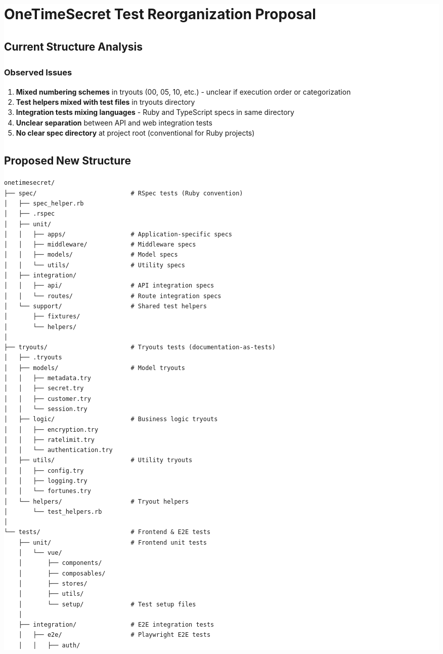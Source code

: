 # OneTimeSecret Test Reorganization Proposal

## Current Structure Analysis

### Observed Issues
1. **Mixed numbering schemes** in tryouts (00, 05, 10, etc.) - unclear if execution order or categorization
2. **Test helpers mixed with test files** in tryouts directory
3. **Integration tests mixing languages** - Ruby and TypeScript specs in same directory
4. **Unclear separation** between API and web integration tests
5. **No clear spec directory** at project root (conventional for Ruby projects)

## Proposed New Structure

```
onetimesecret/
├── spec/                          # RSpec tests (Ruby convention)
│   ├── spec_helper.rb
│   ├── .rspec
│   ├── unit/
│   │   ├── apps/                  # Application-specific specs
│   │   ├── middleware/            # Middleware specs
│   │   ├── models/                # Model specs
│   │   └── utils/                 # Utility specs
│   ├── integration/
│   │   ├── api/                   # API integration specs
│   │   └── routes/                # Route integration specs
│   └── support/                   # Shared test helpers
│       ├── fixtures/
│       └── helpers/
│
├── tryouts/                       # Tryouts tests (documentation-as-tests)
│   ├── .tryouts
│   ├── models/                    # Model tryouts
│   │   ├── metadata.try
│   │   ├── secret.try
│   │   ├── customer.try
│   │   └── session.try
│   ├── logic/                     # Business logic tryouts
│   │   ├── encryption.try
│   │   ├── ratelimit.try
│   │   └── authentication.try
│   ├── utils/                     # Utility tryouts
│   │   ├── config.try
│   │   ├── logging.try
│   │   └── fortunes.try
│   └── helpers/                   # Tryout helpers
│       └── test_helpers.rb
│
└── tests/                         # Frontend & E2E tests
    ├── unit/                      # Frontend unit tests
    │   └── vue/
    │       ├── components/
    │       ├── composables/
    │       ├── stores/
    │       ├── utils/
    │       └── setup/             # Test setup files
    │
    ├── integration/               # E2E integration tests
    │   ├── e2e/                   # Playwright E2E tests
    │   │   ├── auth/
```